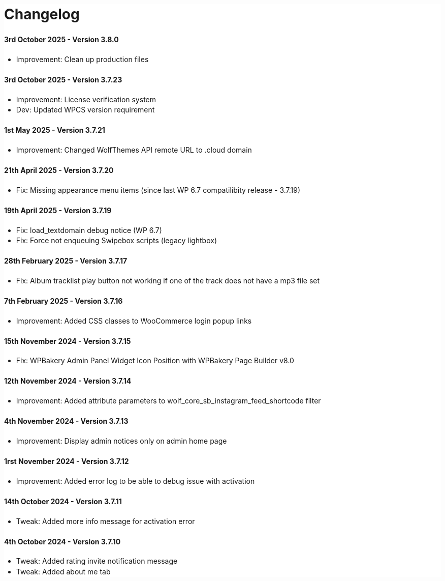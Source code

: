 # Changelog

#### 3rd October 2025 - Version 3.8.0

-   Improvement: Clean up production files

#### 3rd October 2025 - Version 3.7.23

-   Improvement: License verification system
-   Dev: Updated WPCS version requirement

#### 1st May 2025 - Version 3.7.21

-   Improvement: Changed WolfThemes API remote URL to .cloud domain

#### 21th April 2025 - Version 3.7.20

-   Fix: Missing appearance menu items (since last WP 6.7 compatilibity release - 3.7.19)

#### 19th April 2025 - Version 3.7.19

-   Fix: load_textdomain debug notice (WP 6.7)
-   Fix: Force not enqueuing Swipebox scripts (legacy lightbox)

#### 28th February 2025 - Version 3.7.17

-   Fix: Album tracklist play button not working if one of the track does not have a mp3 file set

#### 7th February 2025 - Version 3.7.16

-   Improvement: Added CSS classes to WooCommerce login popup links

#### 15th November 2024 - Version 3.7.15

-   Fix: WPBakery Admin Panel Widget Icon Position with WPBakery Page Builder v8.0

#### 12th November 2024 - Version 3.7.14

-   Improvement: Added attribute parameters to wolf_core_sb_instagram_feed_shortcode filter

#### 4th November 2024 - Version 3.7.13

-   Improvement: Display admin notices only on admin home page

#### 1rst November 2024 - Version 3.7.12

-   Improvement: Added error log to be able to debug issue with activation

#### 14th October 2024 - Version 3.7.11

-   Tweak: Added more info message for activation error

#### 4th October 2024 - Version 3.7.10

-   Tweak: Added rating invite notification message
-   Tweak: Added about me tab
